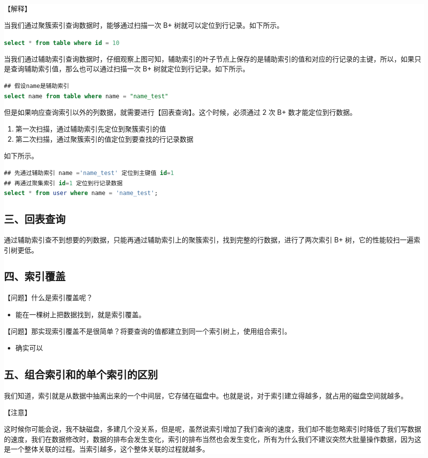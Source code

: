 【解释】

当我们通过聚簇索引查询数据时，能够通过扫描一次 B+ 树就可以定位到行记录。如下所示。

~~~sql
select * from table where id = 10
~~~



当我们通过辅助索引查询数据时，仔细观察上图可知，辅助索引的叶子节点上保存的是辅助索引的值和对应的行记录的主键，所以，如果只是查询辅助索引值，那么也可以通过扫描一次 B+ 树就定位到行记录。如下所示。

~~~sql
## 假设name是辅助索引
select name from table where name = "name_test"
~~~



但是如果响应查询索引以外的列数据，就需要进行【回表查询】。这个时候，必须通过 2 次 B+ 数才能定位到行数据。

1. 第一次扫描，通过辅助索引先定位到聚簇索引的值
2. 第二次扫描，通过聚簇索引的值定位到要查找的行记录数据

如下所示。

~~~sql
## 先通过辅助索引 name ='name_test' 定位到主键值 id=1
## 再通过聚集索引 id=1 定位到行记录数据
select * from user where name = 'name_test';
~~~



## 三、回表查询

通过辅助索引查不到想要的列数据，只能再通过辅助索引上的聚簇索引，找到完整的行数据，进行了两次索引 B+ 树，它的性能较扫一遍索引树更低。



## 四、索引覆盖

【问题】什么是索引覆盖呢？

* 能在一棵树上把数据找到，就是索引覆盖。



【问题】那实现索引覆盖不是很简单？将要查询的值都建立到同一个索引树上，使用组合索引。

* 确实可以



## 五、组合索引和的单个索引的区别

我们知道，索引就是从数据中抽离出来的一个中间层，它存储在磁盘中。也就是说，对于索引建立得越多，就占用的磁盘空间就越多。

【注意】

这时候你可能会说，我不缺磁盘，多建几个没关系，但是呢，虽然说索引增加了我们查询的速度，我们却不能忽略索引时降低了我们写数据的速度，我们在数据修改时，数据的排布会发生变化，索引的排布当然也会发生变化，所有为什么我们不建议突然大批量操作数据，因为这是一个整体关联的过程。当索引越多，这个整体关联的过程就越多。
